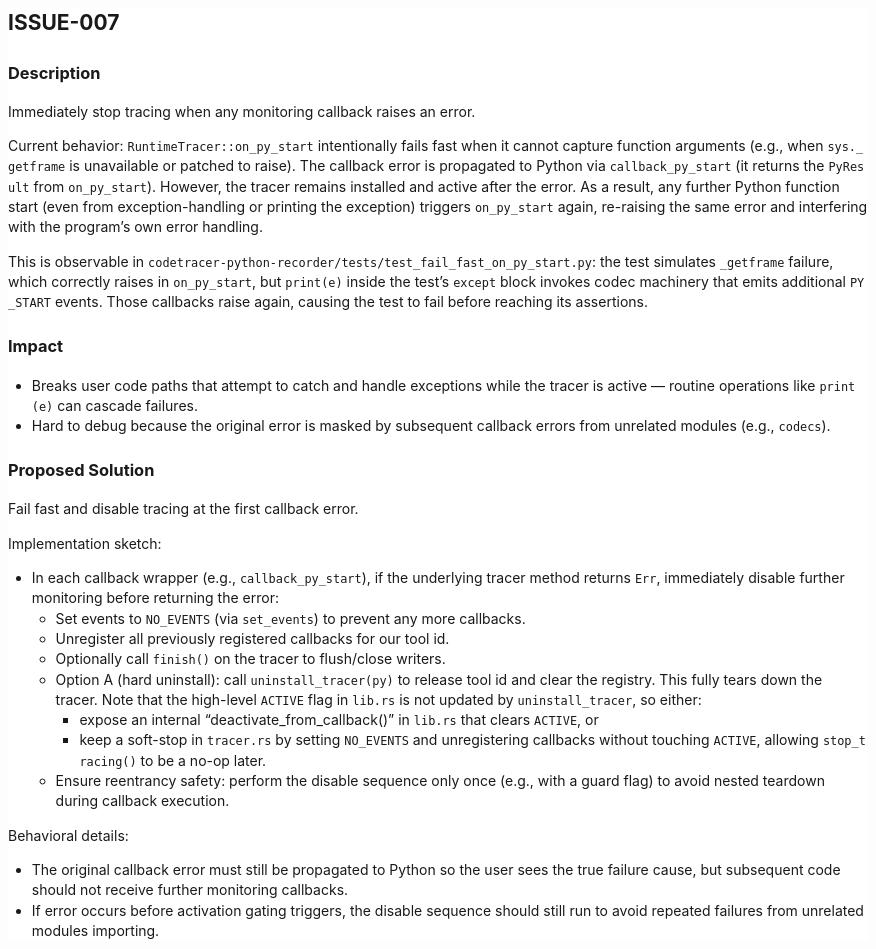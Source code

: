 
## ISSUE-007
### Description
Immediately stop tracing when any monitoring callback raises an error.

Current behavior: `RuntimeTracer::on_py_start` intentionally fails fast when it
cannot capture function arguments (e.g., when `sys._getframe` is unavailable or
patched to raise). The callback error is propagated to Python via
`callback_py_start` (it returns the `PyResult` from `on_py_start`). However, the
tracer remains installed and active after the error. As a result, any further
Python function start (even from exception-handling or printing the exception)
triggers `on_py_start` again, re-raising the same error and interfering with the
program’s own error handling.

This is observable in `codetracer-python-recorder/tests/test_fail_fast_on_py_start.py`:
the test simulates `_getframe` failure, which correctly raises in `on_py_start`,
but `print(e)` inside the test’s `except` block invokes codec machinery that
emits additional `PY_START` events. Those callbacks raise again, causing the test
to fail before reaching its assertions.

### Impact
- Breaks user code paths that attempt to catch and handle exceptions while the
  tracer is active — routine operations like `print(e)` can cascade failures.
- Hard to debug because the original error is masked by subsequent callback
  errors from unrelated modules (e.g., `codecs`).

### Proposed Solution
Fail fast and disable tracing at the first callback error.

Implementation sketch:
- In each callback wrapper (e.g., `callback_py_start`), if the underlying
  tracer method returns `Err`, immediately disable further monitoring before
  returning the error:
  - Set events to `NO_EVENTS` (via `set_events`) to prevent any more callbacks.
  - Unregister all previously registered callbacks for our tool id.
  - Optionally call `finish()` on the tracer to flush/close writers.
  - Option A (hard uninstall): call `uninstall_tracer(py)` to release tool id
    and clear the registry. This fully tears down the tracer. Note that the
    high-level `ACTIVE` flag in `lib.rs` is not updated by `uninstall_tracer`,
    so either:
      - expose an internal “deactivate_from_callback()” in `lib.rs` that clears
        `ACTIVE`, or
      - keep a soft-stop in `tracer.rs` by setting `NO_EVENTS` and unregistering
        callbacks without touching `ACTIVE`, allowing `stop_tracing()` to be a
        no-op later.
  - Ensure reentrancy safety: perform the disable sequence only once (e.g., with
    a guard flag) to avoid nested teardown during callback execution.

Behavioral details:
- The original callback error must still be propagated to Python so the user
  sees the true failure cause, but subsequent code should not receive further
  monitoring callbacks.
- If error occurs before activation gating triggers, the disable sequence should
  still run to avoid repeated failures from unrelated modules importing.
